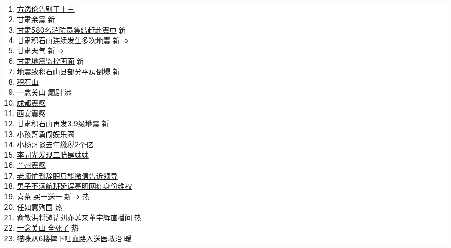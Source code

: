 1. [方逸伦告别于十三](https://s.weibo.com//weibo?q=%23%E6%96%B9%E9%80%B8%E4%BC%A6%E5%91%8A%E5%88%AB%E4%BA%8E%E5%8D%81%E4%B8%89%23&t=31&band_rank=50&Refer=top)
1. [甘肃余震](https://s.weibo.com//weibo?q=%E7%94%98%E8%82%83%E4%BD%99%E9%9C%87&t=31&band_rank=2&Refer=top)
   新
1. [甘肃580名消防员集结赶赴震中](https://s.weibo.com//weibo?q=%23%E7%94%98%E8%82%83580%E5%90%8D%E6%B6%88%E9%98%B2%E5%91%98%E9%9B%86%E7%BB%93%E8%B5%B6%E8%B5%B4%E9%9C%87%E4%B8%AD%23&t=31&band_rank=4&Refer=top)
   新
1. [甘肃积石山连续发生多次地震](https://s.weibo.com//weibo?q=%23%E7%94%98%E8%82%83%E7%A7%AF%E7%9F%B3%E5%B1%B1%E8%BF%9E%E7%BB%AD%E5%8F%91%E7%94%9F%E5%A4%9A%E6%AC%A1%E5%9C%B0%E9%9C%87%23&t=31&band_rank=5&Refer=top)
   新 ->
1. [甘肃天气](https://s.weibo.com//weibo?q=%E7%94%98%E8%82%83%E5%A4%A9%E6%B0%94&t=31&band_rank=6&Refer=top)
   新 ->
1. [甘肃地震监控画面](https://s.weibo.com//weibo?q=%23%E7%94%98%E8%82%83%E5%9C%B0%E9%9C%87%E7%9B%91%E6%8E%A7%E7%94%BB%E9%9D%A2%23&t=31&band_rank=7&Refer=top)
   新
1. [地震致积石山县部分平房倒塌](https://s.weibo.com//weibo?q=%23%E5%9C%B0%E9%9C%87%E8%87%B4%E7%A7%AF%E7%9F%B3%E5%B1%B1%E5%8E%BF%E9%83%A8%E5%88%86%E5%B9%B3%E6%88%BF%E5%80%92%E5%A1%8C%23&t=31&band_rank=8&Refer=top)
   新
1. [积石山](https://s.weibo.com//weibo?q=%E7%A7%AF%E7%9F%B3%E5%B1%B1&t=31&band_rank=9&Refer=top)
1. [一念关山 癫剧](https://s.weibo.com//weibo?q=%E4%B8%80%E5%BF%B5%E5%85%B3%E5%B1%B1%20%E7%99%AB%E5%89%A7&t=31&band_rank=10&Refer=top)
   沸
1. [成都震感](https://s.weibo.com//weibo?q=%23%E6%88%90%E9%83%BD%E9%9C%87%E6%84%9F%23&t=31&band_rank=11&Refer=top)
1. [西安震感](https://s.weibo.com//weibo?q=%E8%A5%BF%E5%AE%89%E9%9C%87%E6%84%9F&t=31&band_rank=12&Refer=top)
1. [甘肃积石山再发3.9级地震](https://s.weibo.com//weibo?q=%23%E7%94%98%E8%82%83%E7%A7%AF%E7%9F%B3%E5%B1%B1%E5%86%8D%E5%8F%913.9%E7%BA%A7%E5%9C%B0%E9%9C%87%23&t=31&band_rank=13&Refer=top)
   新
1. [小孩哥勇闯娱乐圈](https://s.weibo.com//weibo?q=%E5%B0%8F%E5%AD%A9%E5%93%A5%E5%8B%87%E9%97%AF%E5%A8%B1%E4%B9%90%E5%9C%88&t=31&band_rank=14&Refer=top)
1. [小杨哥谈去年缴税2个亿](https://s.weibo.com//weibo?q=%23%E5%B0%8F%E6%9D%A8%E5%93%A5%E8%B0%88%E5%8E%BB%E5%B9%B4%E7%BC%B4%E7%A8%8E2%E4%B8%AA%E4%BA%BF%23&t=31&band_rank=15&Refer=top)
1. [李同光发现二胎是妹妹](https://s.weibo.com//weibo?q=%E6%9D%8E%E5%90%8C%E5%85%89%E5%8F%91%E7%8E%B0%E4%BA%8C%E8%83%8E%E6%98%AF%E5%A6%B9%E5%A6%B9&t=31&band_rank=16&Refer=top)
1. [兰州震感](https://s.weibo.com//weibo?q=%E5%85%B0%E5%B7%9E%E9%9C%87%E6%84%9F&t=31&band_rank=17&Refer=top)
1. [老师忙到辞职只能微信告诉领导](https://s.weibo.com//weibo?q=%23%E8%80%81%E5%B8%88%E5%BF%99%E5%88%B0%E8%BE%9E%E8%81%8C%E5%8F%AA%E8%83%BD%E5%BE%AE%E4%BF%A1%E5%91%8A%E8%AF%89%E9%A2%86%E5%AF%BC%23&t=31&band_rank=18&Refer=top)
1. [男子不满航班延误亮明网红身份维权](https://s.weibo.com//weibo?q=%23%E7%94%B7%E5%AD%90%E4%B8%8D%E6%BB%A1%E8%88%AA%E7%8F%AD%E5%BB%B6%E8%AF%AF%E4%BA%AE%E6%98%8E%E7%BD%91%E7%BA%A2%E8%BA%AB%E4%BB%BD%E7%BB%B4%E6%9D%83%23&t=31&band_rank=19&Refer=top)
1. [喜茶 买一送一](https://s.weibo.com//weibo?q=%E5%96%9C%E8%8C%B6%20%E4%B9%B0%E4%B8%80%E9%80%81%E4%B8%80&t=31&band_rank=21&Refer=top)
   新 -> 热
1. [任如意殉国](https://s.weibo.com//weibo?q=%23%E4%BB%BB%E5%A6%82%E6%84%8F%E6%AE%89%E5%9B%BD%23&t=31&band_rank=22&Refer=top)
   热
1. [俞敏洪将邀请刘亦菲来董宇辉直播间](https://s.weibo.com//weibo?q=%23%E4%BF%9E%E6%95%8F%E6%B4%AA%E5%B0%86%E9%82%80%E8%AF%B7%E5%88%98%E4%BA%A6%E8%8F%B2%E6%9D%A5%E8%91%A3%E5%AE%87%E8%BE%89%E7%9B%B4%E6%92%AD%E9%97%B4%23&t=31&band_rank=23&Refer=top)
   热
1. [一念关山 全死了](https://s.weibo.com//weibo?q=%E4%B8%80%E5%BF%B5%E5%85%B3%E5%B1%B1%20%E5%85%A8%E6%AD%BB%E4%BA%86&t=31&band_rank=24&Refer=top)
   热
1. [猫咪从6楼摔下吐血路人送医救治](https://s.weibo.com//weibo?q=%23%E7%8C%AB%E5%92%AA%E4%BB%8E6%E6%A5%BC%E6%91%94%E4%B8%8B%E5%90%90%E8%A1%80%E8%B7%AF%E4%BA%BA%E9%80%81%E5%8C%BB%E6%95%91%E6%B2%BB%23&t=31&band_rank=25&Refer=top)
   暖